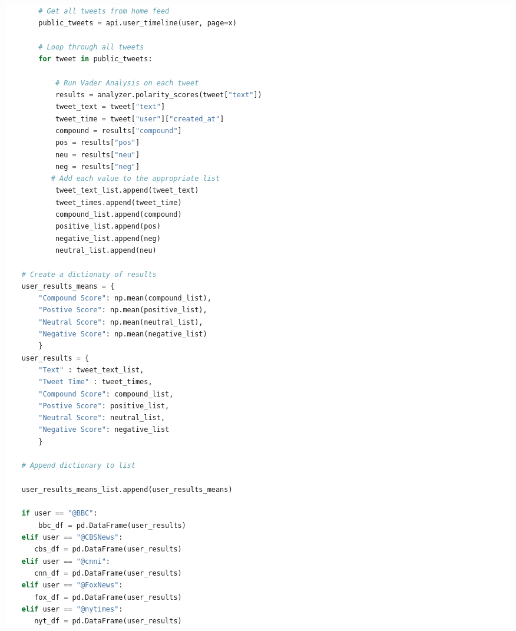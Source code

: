 ```python
        # Get all tweets from home feed
        public_tweets = api.user_timeline(user, page=x)

        # Loop through all tweets
        for tweet in public_tweets:

            # Run Vader Analysis on each tweet
            results = analyzer.polarity_scores(tweet["text"])
            tweet_text = tweet["text"]
            tweet_time = tweet["user"]["created_at"]
            compound = results["compound"]
            pos = results["pos"]
            neu = results["neu"]
            neg = results["neg"]
           # Add each value to the appropriate list
            tweet_text_list.append(tweet_text)
            tweet_times.append(tweet_time)
            compound_list.append(compound)
            positive_list.append(pos)
            negative_list.append(neg)
            neutral_list.append(neu)

    # Create a dictionaty of results
    user_results_means = {
        "Compound Score": np.mean(compound_list),
        "Postive Score": np.mean(positive_list),
        "Neutral Score": np.mean(neutral_list),
        "Negative Score": np.mean(negative_list)
        }
    user_results = {
        "Text" : tweet_text_list,
        "Tweet Time" : tweet_times,
        "Compound Score": compound_list,
        "Postive Score": positive_list,
        "Neutral Score": neutral_list,
        "Negative Score": negative_list
        }
        
    # Append dictionary to list
    
    user_results_means_list.append(user_results_means)
    
    if user == "@BBC":
        bbc_df = pd.DataFrame(user_results)
    elif user == "@CBSNews":
       cbs_df = pd.DataFrame(user_results)
    elif user == "@cnni":
       cnn_df = pd.DataFrame(user_results)
    elif user == "@FoxNews":
       fox_df = pd.DataFrame(user_results)
    elif user == "@nytimes":
       nyt_df = pd.DataFrame(user_results)
```
